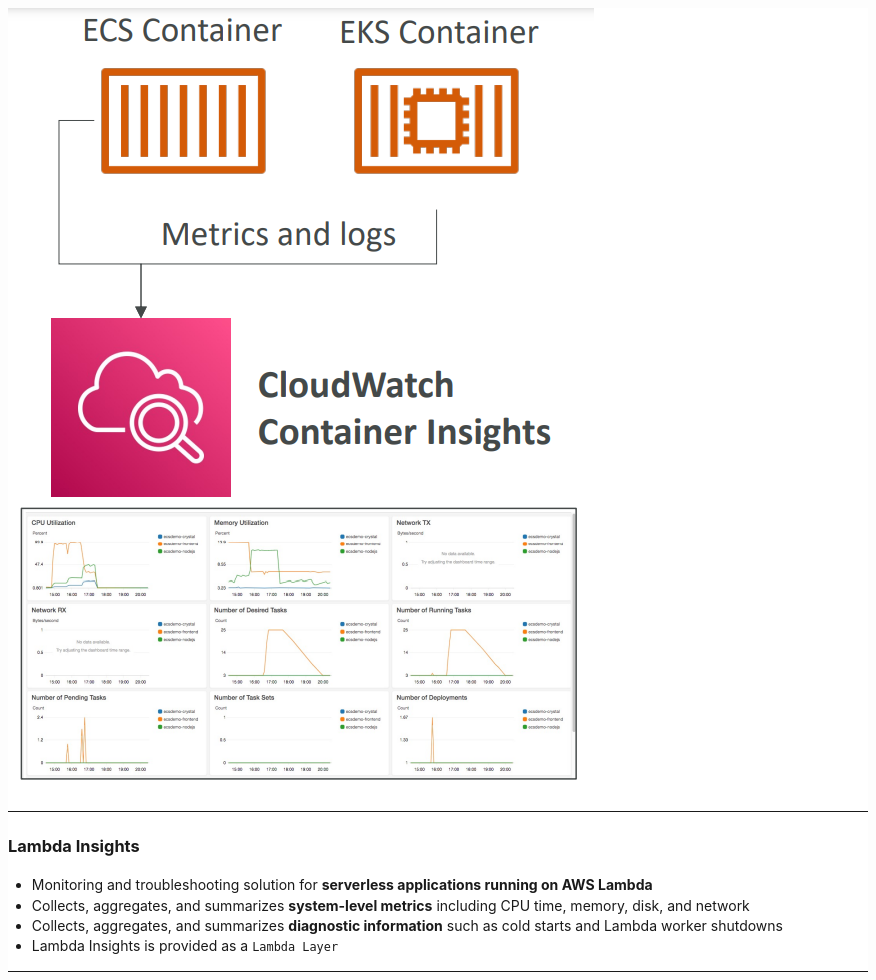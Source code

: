 ![cloudwatch_container_insights_diagram](./pic/cloudwatch_container_insights_diagram.png)

---

### Lambda Insights

- Monitoring and troubleshooting solution for **serverless applications running on AWS Lambda**
- Collects, aggregates, and summarizes **system-level metrics** including CPU
  time, memory, disk, and network
- Collects, aggregates, and summarizes **diagnostic information** such as cold starts and Lambda worker shutdowns
- Lambda Insights is provided as a `Lambda Layer`

---